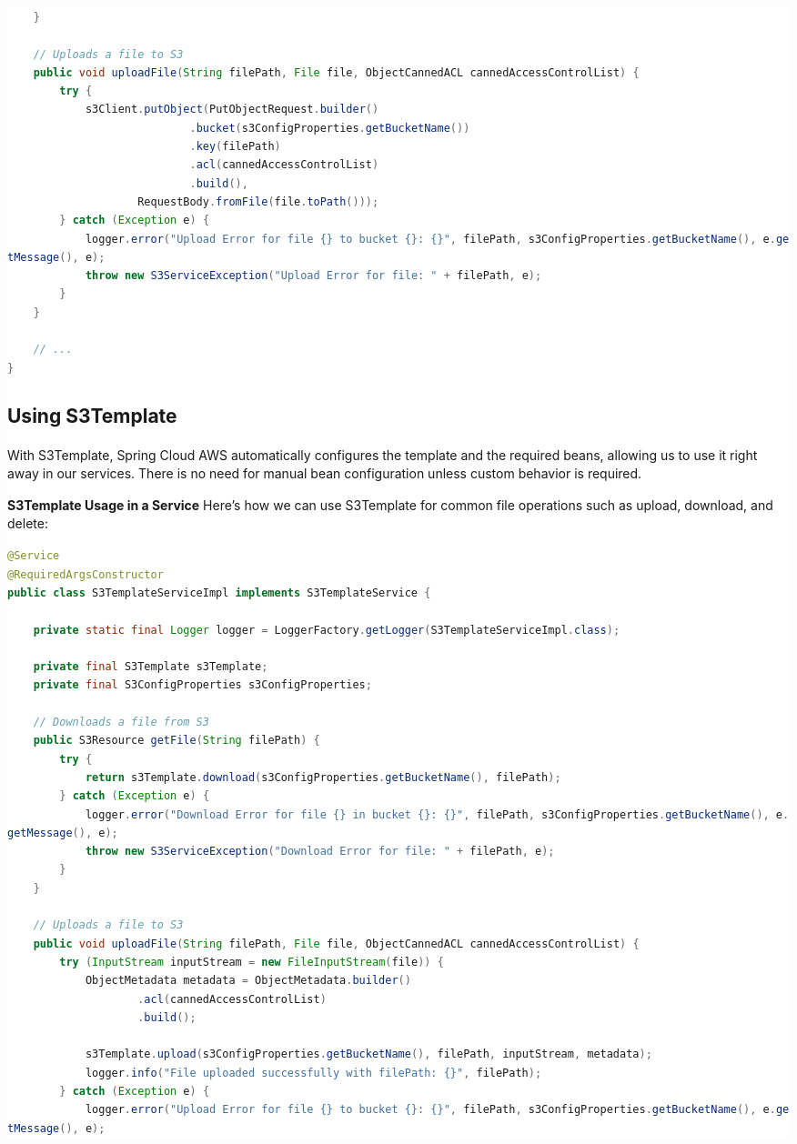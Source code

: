 ```java
    }

    // Uploads a file to S3
    public void uploadFile(String filePath, File file, ObjectCannedACL cannedAccessControlList) {
        try {
            s3Client.putObject(PutObjectRequest.builder()
                            .bucket(s3ConfigProperties.getBucketName())
                            .key(filePath)
                            .acl(cannedAccessControlList)
                            .build(),
                    RequestBody.fromFile(file.toPath()));
        } catch (Exception e) {
            logger.error("Upload Error for file {} to bucket {}: {}", filePath, s3ConfigProperties.getBucketName(), e.getMessage(), e);
            throw new S3ServiceException("Upload Error for file: " + filePath, e);
        }
    }

    // ...
}
```

## Using S3Template

With S3Template, Spring Cloud AWS automatically configures the template and the required beans, allowing us to use it right away in our services. There is no need for manual bean configuration unless custom behavior is required.

**S3Template Usage in a Service**
Here’s how we can use S3Template for common file operations such as upload, download, and delete:

```java
@Service
@RequiredArgsConstructor
public class S3TemplateServiceImpl implements S3TemplateService {

    private static final Logger logger = LoggerFactory.getLogger(S3TemplateServiceImpl.class);

    private final S3Template s3Template;
    private final S3ConfigProperties s3ConfigProperties;

    // Downloads a file from S3
    public S3Resource getFile(String filePath) {
        try {
            return s3Template.download(s3ConfigProperties.getBucketName(), filePath);
        } catch (Exception e) {
            logger.error("Download Error for file {} in bucket {}: {}", filePath, s3ConfigProperties.getBucketName(), e.getMessage(), e);
            throw new S3ServiceException("Download Error for file: " + filePath, e);
        }
    }

    // Uploads a file to S3
    public void uploadFile(String filePath, File file, ObjectCannedACL cannedAccessControlList) {
        try (InputStream inputStream = new FileInputStream(file)) {
            ObjectMetadata metadata = ObjectMetadata.builder()
                    .acl(cannedAccessControlList)
                    .build();

            s3Template.upload(s3ConfigProperties.getBucketName(), filePath, inputStream, metadata);
            logger.info("File uploaded successfully with filePath: {}", filePath);
        } catch (Exception e) {
            logger.error("Upload Error for file {} to bucket {}: {}", filePath, s3ConfigProperties.getBucketName(), e.getMessage(), e);
```